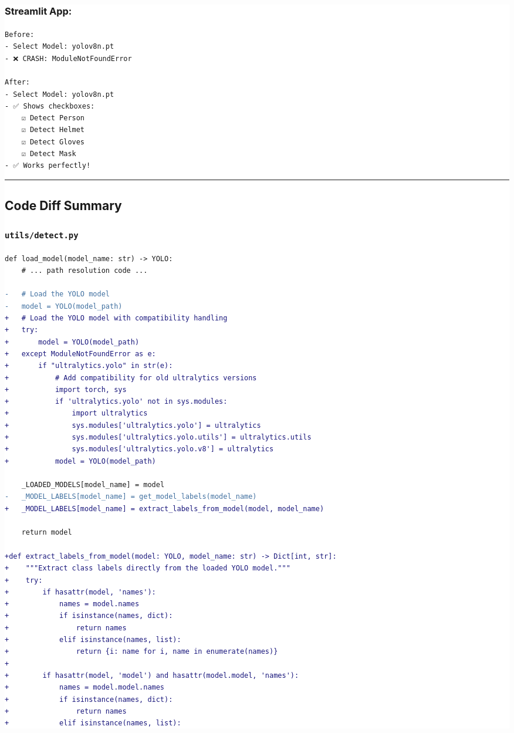 ### Streamlit App:
```
Before:
- Select Model: yolov8n.pt
- ❌ CRASH: ModuleNotFoundError

After:
- Select Model: yolov8n.pt
- ✅ Shows checkboxes:
    ☑ Detect Person
    ☑ Detect Helmet
    ☑ Detect Gloves
    ☑ Detect Mask
- ✅ Works perfectly!
```

---

## Code Diff Summary

### `utils/detect.py`

```diff
def load_model(model_name: str) -> YOLO:
    # ... path resolution code ...
    
-   # Load the YOLO model
-   model = YOLO(model_path)
+   # Load the YOLO model with compatibility handling
+   try:
+       model = YOLO(model_path)
+   except ModuleNotFoundError as e:
+       if "ultralytics.yolo" in str(e):
+           # Add compatibility for old ultralytics versions
+           import torch, sys
+           if 'ultralytics.yolo' not in sys.modules:
+               import ultralytics
+               sys.modules['ultralytics.yolo'] = ultralytics
+               sys.modules['ultralytics.yolo.utils'] = ultralytics.utils
+               sys.modules['ultralytics.yolo.v8'] = ultralytics
+           model = YOLO(model_path)
    
    _LOADED_MODELS[model_name] = model
-   _MODEL_LABELS[model_name] = get_model_labels(model_name)
+   _MODEL_LABELS[model_name] = extract_labels_from_model(model, model_name)
    
    return model

+def extract_labels_from_model(model: YOLO, model_name: str) -> Dict[int, str]:
+    """Extract class labels directly from the loaded YOLO model."""
+    try:
+        if hasattr(model, 'names'):
+            names = model.names
+            if isinstance(names, dict):
+                return names
+            elif isinstance(names, list):
+                return {i: name for i, name in enumerate(names)}
+        
+        if hasattr(model, 'model') and hasattr(model.model, 'names'):
+            names = model.model.names
+            if isinstance(names, dict):
+                return names
+            elif isinstance(names, list):
```